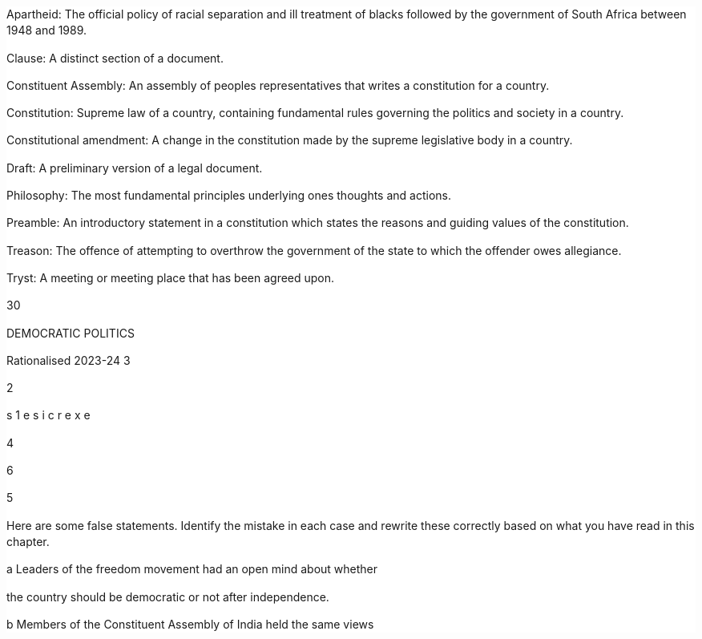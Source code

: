 Apartheid: The official policy of racial separation and ill treatment of blacks
followed by the government of South Africa between 1948 and 1989.

Clause: A distinct section of a document.

Constituent Assembly: An assembly of peoples representatives that writes
a constitution for a country.

Constitution: Supreme law of a country, containing fundamental rules
governing the politics and society in a country.

Constitutional amendment: A change in the constitution made by the
supreme legislative body in a country.

Draft: A preliminary version of a legal document.

Philosophy: The most fundamental principles underlying ones thoughts
and actions.

Preamble: An introductory statement in a constitution which states the
reasons and guiding values of the constitution.

Treason: The offence of attempting to overthrow the government of the
state to which the offender owes allegiance.

Tryst: A meeting or meeting place that has been agreed upon.

30

DEMOCRATIC POLITICS

Rationalised 2023-24 3

2

s 1
e
s
i
c
r
e
x
e

4

6

5

Here are some false statements. Identify the mistake in each case
and rewrite these correctly based on what you have read in this
chapter.

a Leaders of the freedom movement had an open mind about whether

the country should be democratic or not after independence.

b Members of the Constituent Assembly of India held the same views
